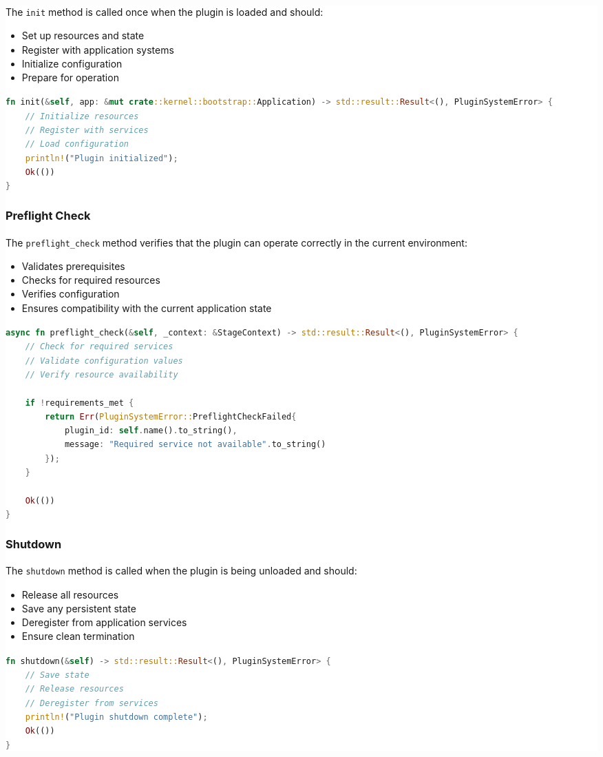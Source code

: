 The `init` method is called once when the plugin is loaded and should:
- Set up resources and state
- Register with application systems
- Initialize configuration
- Prepare for operation

```rust
fn init(&self, app: &mut crate::kernel::bootstrap::Application) -> std::result::Result<(), PluginSystemError> {
    // Initialize resources
    // Register with services
    // Load configuration
    println!("Plugin initialized");
    Ok(())
}
```

### Preflight Check

The `preflight_check` method verifies that the plugin can operate correctly in the current environment:
- Validates prerequisites
- Checks for required resources
- Verifies configuration
- Ensures compatibility with the current application state

```rust
async fn preflight_check(&self, _context: &StageContext) -> std::result::Result<(), PluginSystemError> {
    // Check for required services
    // Validate configuration values
    // Verify resource availability
    
    if !requirements_met {
        return Err(PluginSystemError::PreflightCheckFailed{
            plugin_id: self.name().to_string(),
            message: "Required service not available".to_string()
        });
    }
    
    Ok(())
}
```

### Shutdown

The `shutdown` method is called when the plugin is being unloaded and should:
- Release all resources
- Save any persistent state
- Deregister from application services
- Ensure clean termination

```rust
fn shutdown(&self) -> std::result::Result<(), PluginSystemError> {
    // Save state
    // Release resources
    // Deregister from services
    println!("Plugin shutdown complete");
    Ok(())
}
```
